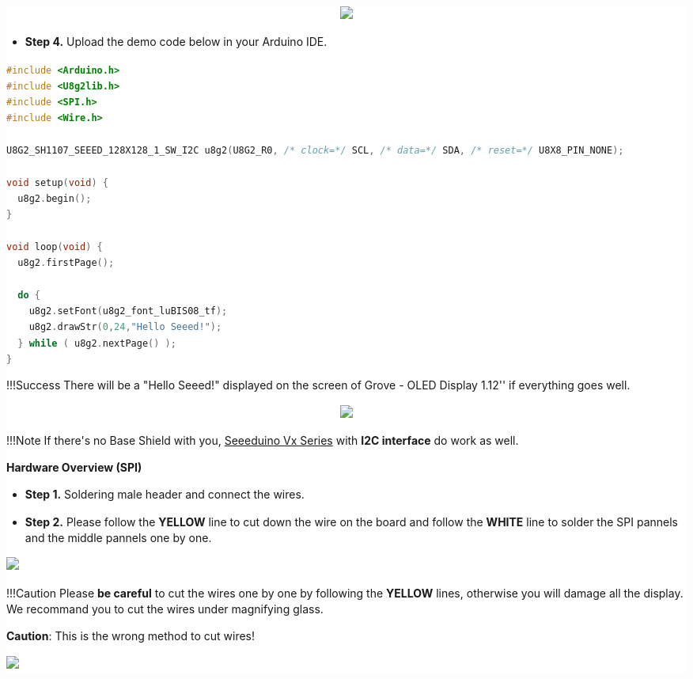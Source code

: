 <div align=center><img src="https://files.seeedstudio.com/wiki/Grove-OLED_Display_1.12inch/img/arduino_ide_search_u8g2.png"/><figcaption><b></b><i></i></figcaption></a>
</figure></div>

- **Step 4.** Upload the demo code below in your Arduino IDE.

```C++
#include <Arduino.h>
#include <U8g2lib.h>
#include <SPI.h>
#include <Wire.h>
 
U8G2_SH1107_SEEED_128X128_1_SW_I2C u8g2(U8G2_R0, /* clock=*/ SCL, /* data=*/ SDA, /* reset=*/ U8X8_PIN_NONE);
 
void setup(void) {
  u8g2.begin();
}
 
void loop(void) {
  u8g2.firstPage();

  do {
    u8g2.setFont(u8g2_font_luBIS08_tf);
    u8g2.drawStr(0,24,"Hello Seeed!");
  } while ( u8g2.nextPage() );
}
```

!!!Success
       There will be a "Hello Seeed!" displayed on the screen of Grove - OLED Display 1.12'' if everything goes well.

<div align=center><img src="https://files.seeedstudio.com/wiki/Grove-OLED-Display-1.12-(SH1107)_V3.0/img/IMG_2186.JPG"/><figcaption><b></b><i></i></figcaption></a>
</figure></div>

!!!Note
        If there's no Base Shield with you, [Seeeduino Vx Series](https://www.seeedstudio.com/catalogsearch/result/index/?q=Seeeduino+v&product_list_limit=all) with **I2C interface** do work as well.


**Hardware Overview (SPI)**

- **Step 1.** Soldering male header and connect the wires.

- **Step 2.** Please follow the **YELLOW** line to cut down the wire on the board and follow the **WHITE** line to solder the SPI pannels and the middle pannels one by one.

![](https://files.seeedstudio.com/wiki/Grove-OLED-Yellow&Blue-Display-0.96-(SSD1315)_V1.0/img/10402049_Back.png)

!!!Caution
    Please **be careful** to cut the wires one by one by following the **YELLOW** lines, otherwise you will damage all the display. We recommand you to cut the wires under magnifying glass.

**Caution**: This is the wrong method to cut wires!

![](https://files.seeedstudio.com/wiki/Grove-OLED-Yellow&Blue-Display-0.96-(SSD1315)_V1.0/img/10402049_Back_Wrong.png)
